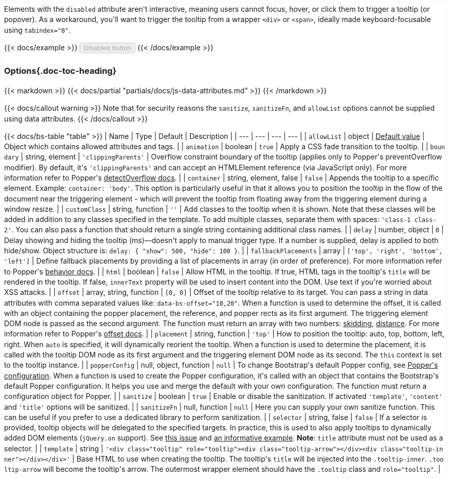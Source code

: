 Elements with the `disabled` attribute aren't interactive, meaning users cannot focus, hover, or click them to trigger a tooltip (or popover). As a workaround, you'll want to trigger the tooltip from a wrapper `<div>` or `<span>`, ideally made keyboard-focusable using `tabindex="0"`.

<div class="tooltip-demo">
{{< docs/example >}}
<span class="d-inline-block" tabindex="0" data-bs-toggle="tooltip" data-bs-title="Disabled tooltip">
  <button class="btn btn-primary" type="button" disabled>Disabled button</button>
</span>
{{< /docs/example >}}
</div>

### Options{.doc-toc-heading}

{{< markdown >}}
{{< docs/partial "partials/docs/js-data-attributes.md" >}}
{{< /markdown >}}

{{< docs/callout warning >}}
Note that for security reasons the `sanitize`, `sanitizeFn`, and `allowList` options cannot be supplied using data attributes.
{{< /docs/callout >}}


{{< docs/bs-table "table" >}}
| Name | Type | Default | Description |
| --- | --- | --- | --- |
| `allowList` | object | [Default value](https://getbootstrap.com/docs/5.3/getting-started/javascript/#sanitizer) | Object which contains allowed attributes and tags. |
| `animation` | boolean | `true` | Apply a CSS fade transition to the tooltip. |
| `boundary` | string, element | `'clippingParents'` | Overflow constraint boundary of the tooltip (applies only to Popper's preventOverflow modifier). By default, it's `'clippingParents'` and can accept an HTMLElement reference (via JavaScript only). For more information refer to Popper's [detectOverflow docs](https://popper.js.org/docs/v2/utils/detect-overflow/#boundary). |
| `container` | string, element, false | `false` | Appends the tooltip to a specific element. Example: `container: 'body'`. This option is particularly useful in that it allows you to position the tooltip in the flow of the document near the triggering element - which will prevent the tooltip from floating away from the triggering element during a window resize. |
| `customClass` | string, function | `''` | Add classes to the tooltip when it is shown. Note that these classes will be added in addition to any classes specified in the template. To add multiple classes, separate them with spaces: `'class-1 class-2'`. You can also pass a function that should return a single string containing additional class names. |
| `delay` | number, object | `0` | Delay showing and hiding the tooltip (ms)—doesn't apply to manual trigger type. If a number is supplied, delay is applied to both hide/show. Object structure is: `delay: { "show": 500, "hide": 100 }`. |
| `fallbackPlacements` | array | `['top', 'right', 'bottom', 'left']` | Define fallback placements by providing a list of placements in array (in order of preference). For more information refer to Popper's [behavior docs](https://popper.js.org/docs/v2/modifiers/flip/#fallbackplacements). |
| `html` | boolean | `false` | Allow HTML in the tooltip. If true, HTML tags in the tooltip's `title` will be rendered in the tooltip. If false, `innerText` property will be used to insert content into the DOM. Use text if you're worried about XSS attacks. |
| `offset` | array, string, function | `[0, 0]` | Offset of the tooltip relative to its target. You can pass a string in data attributes with comma separated values like: `data-bs-offset="10,20"`. When a function is used to determine the offset, it is called with an object containing the popper placement, the reference, and popper rects as its first argument. The triggering element DOM node is passed as the second argument. The function must return an array with two numbers: [skidding](https://popper.js.org/docs/v2/modifiers/offset/#skidding-1), [distance](https://popper.js.org/docs/v2/modifiers/offset/#distance-1). For more information refer to Popper's [offset docs](https://popper.js.org/docs/v2/modifiers/offset/#options). |
| `placement` | string, function | `'top'` | How to position the tooltip: auto, top, bottom, left, right. When `auto` is specified, it will dynamically reorient the tooltip. When a function is used to determine the placement, it is called with the tooltip DOM node as its first argument and the triggering element DOM node as its second. The `this` context is set to the tooltip instance. |
| `popperConfig` | null, object, function | `null` | To change Bootstrap's default Popper config, see [Popper's configuration](https://popper.js.org/docs/v2/constructors/#options). When a function is used to create the Popper configuration, it's called with an object that contains the Bootstrap's default Popper configuration. It helps you use and merge the default with your own configuration. The function must return a configuration object for Popper. |
| `sanitize` | boolean | `true` | Enable or disable the sanitization. If activated `'template'`, `'content'` and `'title'` options will be sanitized. |
| `sanitizeFn` | null, function | `null` | Here you can supply your own sanitize function. This can be useful if you prefer to use a dedicated library to perform sanitization. |
| `selector` | string, false | `false` | If a selector is provided, tooltip objects will be delegated to the specified targets. In practice, this is used to also apply tooltips to dynamically added DOM elements (`jQuery.on` support). See [this issue](https://github.com/twbs/bootstrap/issues/4215) and [an informative example](https://codepen.io/Johann-S/pen/djJYPb). **Note**: `title` attribute must not be used as a selector. |
| `template` | string | `'<div class="tooltip" role="tooltip"><div class="tooltip-arrow"></div><div class="tooltip-inner"></div></div>'` | Base HTML to use when creating the tooltip. The tooltip's `title` will be injected into the `.tooltip-inner`. `.tooltip-arrow` will become the tooltip's arrow. The outermost wrapper element should have the `.tooltip` class and `role="tooltip"`. |